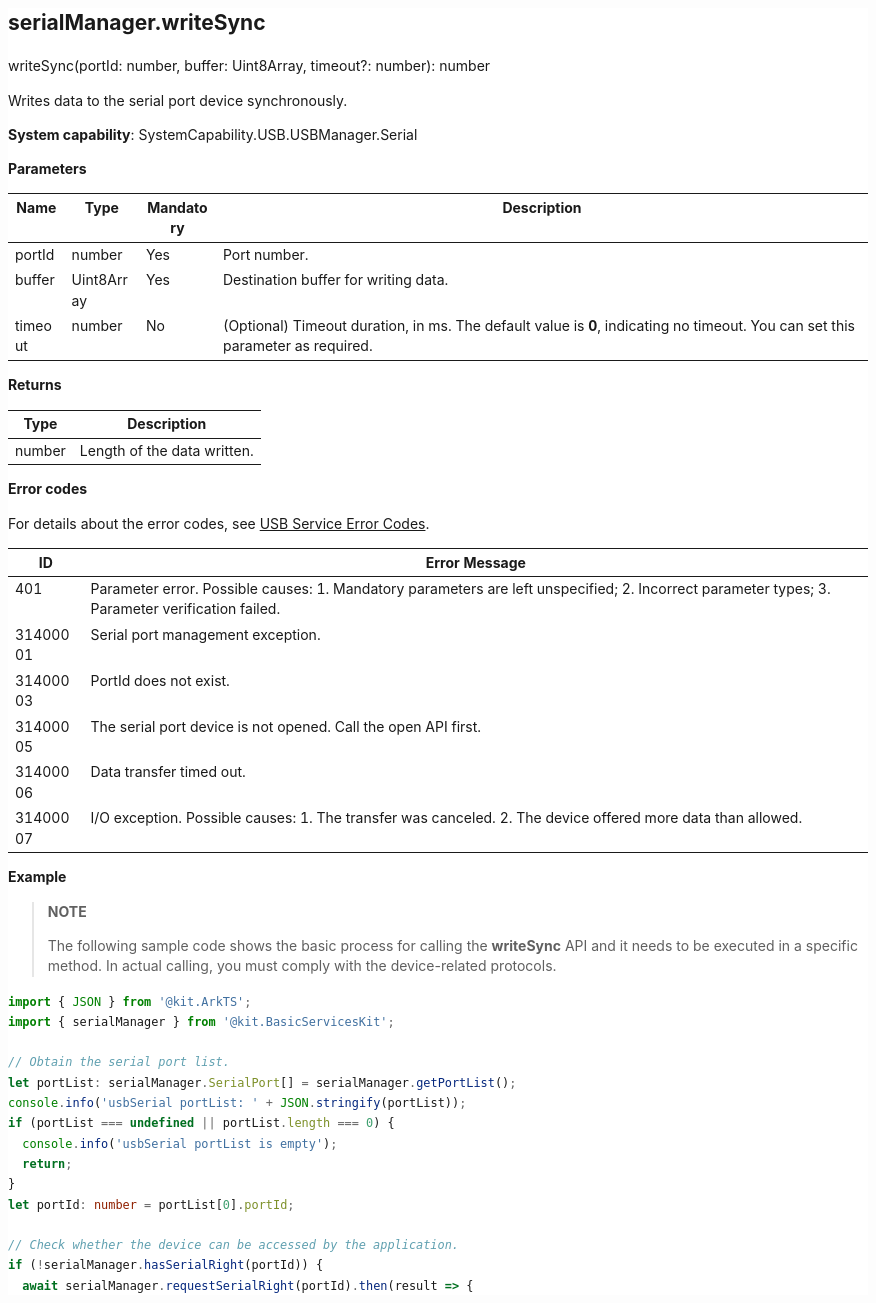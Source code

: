```ts
```

## serialManager.writeSync

writeSync(portId: number, buffer: Uint8Array, timeout?: number): number

Writes data to the serial port device synchronously.

**System capability**: SystemCapability.USB.USBManager.Serial

**Parameters**

| Name    | Type        | Mandatory| Description              |
|---------|------------|----|------------------|
| portId  | number     | Yes | Port number.    |
| buffer  | Uint8Array | Yes | Destination buffer for writing data.|
| timeout | number     | No | (Optional) Timeout duration, in ms. The default value is **0**, indicating no timeout. You can set this parameter as required.|

**Returns**

| Type    | Description         |
|--------|-------------|
| number | Length of the data written.|

**Error codes**

For details about the error codes, see [USB Service Error Codes](errorcode-usb.md).

| ID| Error Message                                                    |
| -------- | ------------------------------------------------------------ |
| 401      | Parameter error. Possible causes: 1. Mandatory parameters are left unspecified; 2. Incorrect parameter types; 3. Parameter verification failed. |
| 31400001 | Serial port management exception. |
| 31400003 | PortId does not exist. |
| 31400005 | The serial port device is not opened. Call the open API first. |
| 31400006 | Data transfer timed out. |
| 31400007 | I/O exception. Possible causes: 1. The transfer was canceled. 2. The device offered more data than allowed. |

**Example**

> **NOTE**
>
> The following sample code shows the basic process for calling the **writeSync** API and it needs to be executed in a specific method. In actual calling, you must comply with the device-related protocols.


```ts
import { JSON } from '@kit.ArkTS';
import { serialManager } from '@kit.BasicServicesKit';

// Obtain the serial port list.
let portList: serialManager.SerialPort[] = serialManager.getPortList();
console.info('usbSerial portList: ' + JSON.stringify(portList));
if (portList === undefined || portList.length === 0) {
  console.info('usbSerial portList is empty');
  return;
}
let portId: number = portList[0].portId;

// Check whether the device can be accessed by the application.
if (!serialManager.hasSerialRight(portId)) {
  await serialManager.requestSerialRight(portId).then(result => {
```